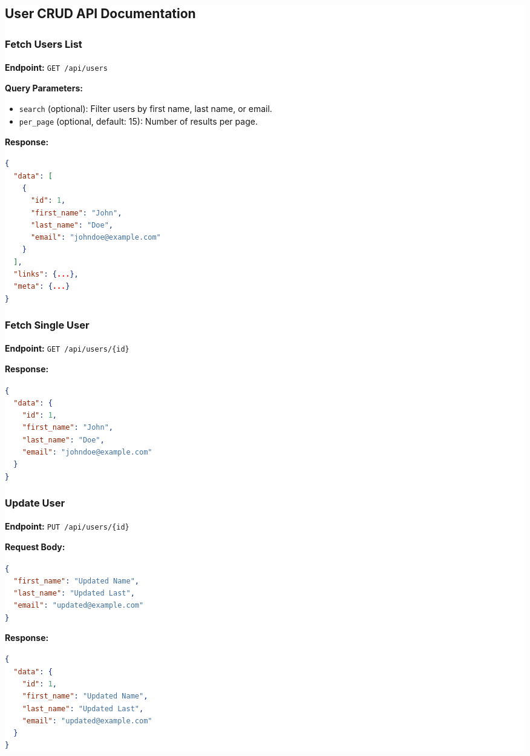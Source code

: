 ## User CRUD API Documentation

### Fetch Users List
**Endpoint:** `GET /api/users`

**Query Parameters:**
- `search` (optional): Filter users by first name, last name, or email.
- `per_page` (optional, default: 15): Number of results per page.

**Response:**
```json
{
  "data": [
    {
      "id": 1,
      "first_name": "John",
      "last_name": "Doe",
      "email": "johndoe@example.com"
    }
  ],
  "links": {...},
  "meta": {...}
}
```

### Fetch Single User
**Endpoint:** `GET /api/users/{id}`

**Response:**
```json
{
  "data": {
    "id": 1,
    "first_name": "John",
    "last_name": "Doe",
    "email": "johndoe@example.com"
  }
}
```

### Update User
**Endpoint:** `PUT /api/users/{id}`

**Request Body:**
```json
{
  "first_name": "Updated Name",
  "last_name": "Updated Last",
  "email": "updated@example.com"
}
```

**Response:**
```json
{
  "data": {
    "id": 1,
    "first_name": "Updated Name",
    "last_name": "Updated Last",
    "email": "updated@example.com"
  }
}
```
